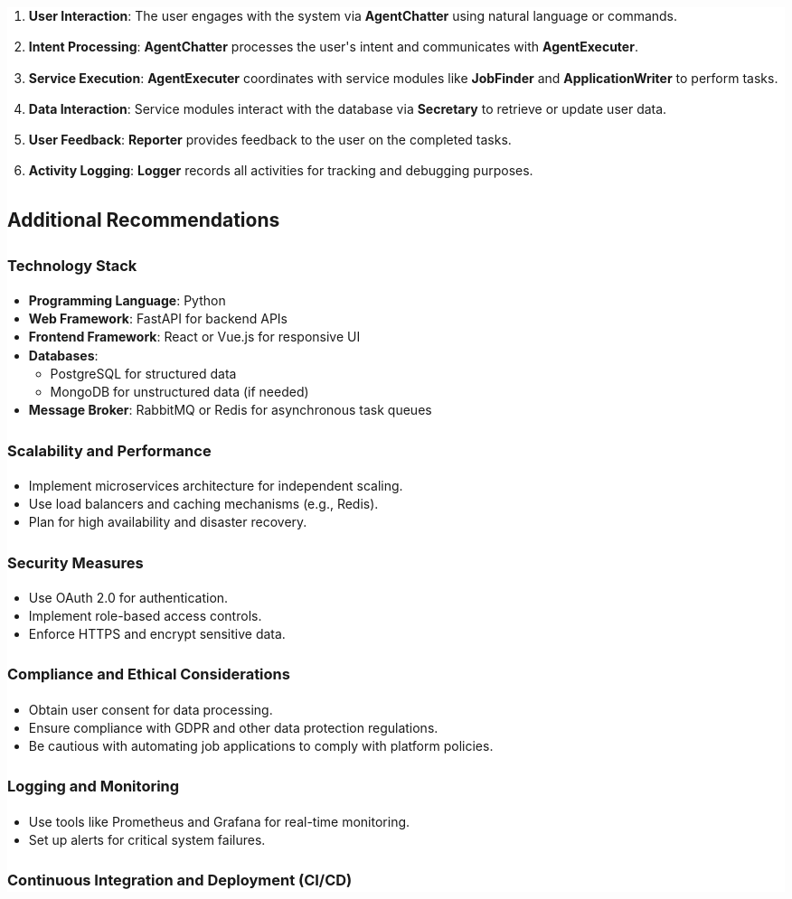 1.  **User Interaction**: The user engages with the system via **AgentChatter** using natural language or commands.
    
2.  **Intent Processing**: **AgentChatter** processes the user's intent and communicates with **AgentExecuter**.
    
3.  **Service Execution**: **AgentExecuter** coordinates with service modules like **JobFinder** and **ApplicationWriter** to perform tasks.
    
4.  **Data Interaction**: Service modules interact with the database via **Secretary** to retrieve or update user data.
    
5.  **User Feedback**: **Reporter** provides feedback to the user on the completed tasks.
    
6.  **Activity Logging**: **Logger** records all activities for tracking and debugging purposes.
    

## Additional Recommendations

### Technology Stack

-   **Programming Language**: Python
-   **Web Framework**: FastAPI for backend APIs
-   **Frontend Framework**: React or Vue.js for responsive UI
-   **Databases**:
    -   PostgreSQL for structured data
    -   MongoDB for unstructured data (if needed)
-   **Message Broker**: RabbitMQ or Redis for asynchronous task queues

### Scalability and Performance

-   Implement microservices architecture for independent scaling.
-   Use load balancers and caching mechanisms (e.g., Redis).
-   Plan for high availability and disaster recovery.

### Security Measures

-   Use OAuth 2.0 for authentication.
-   Implement role-based access controls.
-   Enforce HTTPS and encrypt sensitive data.

### Compliance and Ethical Considerations

-   Obtain user consent for data processing.
-   Ensure compliance with GDPR and other data protection regulations.
-   Be cautious with automating job applications to comply with platform policies.

### Logging and Monitoring

-   Use tools like Prometheus and Grafana for real-time monitoring.
-   Set up alerts for critical system failures.

### Continuous Integration and Deployment (CI/CD)
